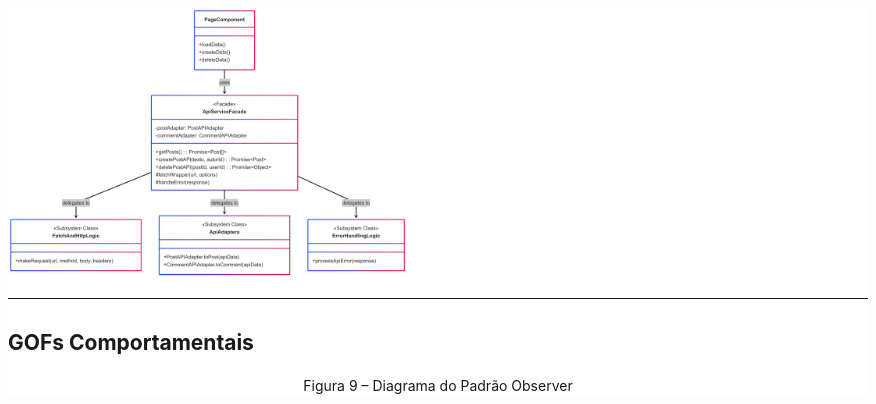   <img src="./assets/facade.png" alt="Facade" width="400"/>
</div>

---

## GOFs Comportamentais

<div align="center">
  <p>Figura 9 – Diagrama do Padrão Observer</p>